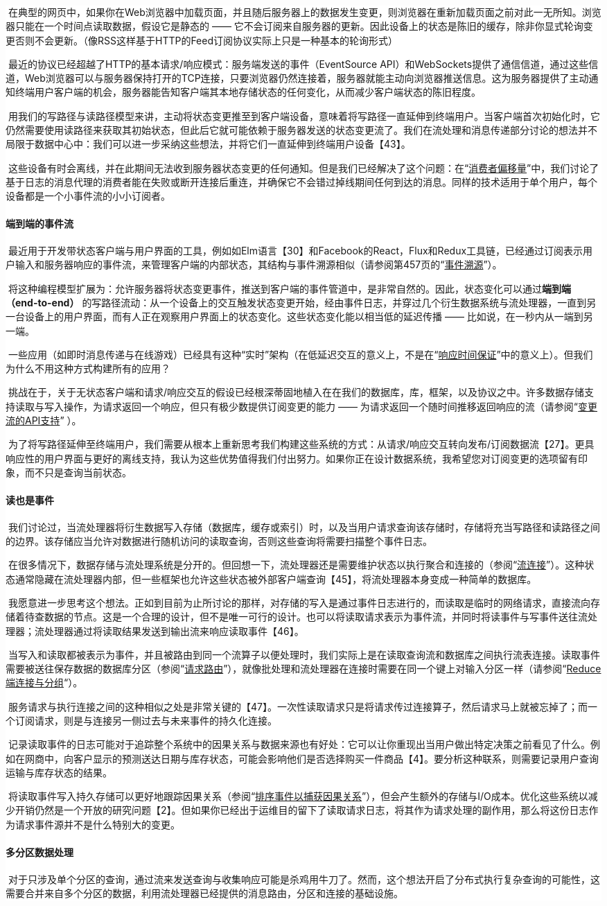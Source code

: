 <p>​   在典型的网页中，如果你在Web浏览器中加载页面，并且随后服务器上的数据发生变更，则浏览器在重新加载页面之前对此一无所知。浏览器只能在一个时间点读取数据，假设它是静态的 —— 它不会订阅来自服务器的更新。因此设备上的状态是陈旧的缓存，除非你显式轮询变更否则不会更新。（像RSS这样基于HTTP的Feed订阅协议实际上只是一种基本的轮询形式）</p>

<p>​   最近的协议已经超越了HTTP的基本请求/响应模式：服务端发送的事件（EventSource API）和WebSockets提供了通信信道，通过这些信道，Web浏览器可以与服务器保持打开的TCP连接，只要浏览器仍然连接着，服务器就能主动向浏览器推送信息。这为服务器提供了主动通知终端用户客户端的机会，服务器能告知客户端其本地存储状态的任何变化，从而减少客户端状态的陈旧程度。</p>

<p>​   用我们的写路径与读路径模型来讲，主动将状态变更推至到客户端设备，意味着将写路径一直延伸到终端用户。当客户端首次初始化时，它仍然需要使用读路径来获取其初始状态，但此后它就可能依赖于服务器发送的状态变更流了。我们在流处理和消息传递部分讨论的想法并不局限于数据中心中：我们可以进一步采纳这些想法，并将它们一直延伸到终端用户设备【43】。</p>

<p>​   这些设备有时会离线，并在此期间无法收到服务器状态变更的任何通知。但是我们已经解决了这个问题：在“<a href="ch11.md#%E6%B6%88%E8%B4%B9%E8%80%85%E5%81%8F%E7%A7%BB%E9%87%8F">消费者偏移量</a>”中，我们讨论了基于日志的消息代理的消费者能在失败或断开连接后重连，并确保它不会错过掉线期间任何到达的消息。同样的技术适用于单个用户，每个设备都是一个小事件流的小小订阅者。</p>

<h4 id="toc_29">端到端的事件流</h4>

<p>​   最近用于开发带状态客户端与用户界面的工具，例如如Elm语言【30】和Facebook的React，Flux和Redux工具链，已经通过订阅表示用户输入和服务器响应的事件流，来管理客户端的内部状态，其结构与事件溯源相似（请参阅第457页的“<a href="ch11.md#%E4%BA%8B%E4%BB%B6%E6%BA%AF%E6%BA%90">事件溯源</a>”）。</p>

<p>​   将这种编程模型扩展为：允许服务器将状态变更事件，推送到客户端的事件管道中，是非常自然的。因此，状态变化可以通过<strong>端到端（end-to-end）</strong> 的写路径流动：从一个设备上的交互触发状态变更开始，经由事件日志，并穿过几个衍生数据系统与流处理器，一直到另一台设备上的用户界面，而有人正在观察用户界面上的状态变化。这些状态变化能以相当低的延迟传播 —— 比如说，在一秒内从一端到另一端。</p>

<p>​   一些应用（如即时消息传递与在线游戏）已经具有这种“实时”架构（在低延迟交互的意义上，不是在“<a href="ch8.md#%E5%93%8D%E5%BA%94%E6%97%B6%E9%97%B4%E4%BF%9D%E8%AF%81">响应时间保证</a>”中的意义上）。但我们为什么不用这种方式构建所有的应用？</p>

<p>​   挑战在于，关于无状态客户端和请求/响应交互的假设已经根深蒂固地植入在在我们的数据库，库，框架，以及协议之中。许多数据存储支持读取与写入操作，为请求返回一个响应，但只有极少数提供订阅变更的能力 —— 为请求返回一个随时间推移返回响应的流（请参阅“<a href="ch11.md#%E5%8F%98%E6%9B%B4%E6%B5%81%E7%9A%84API%E6%94%AF%E6%8C%81">变更流的API支持</a>” ）。</p>

<p>​   为了将写路径延伸至终端用户，我们需要从根本上重新思考我们构建这些系统的方式：从请求/响应交互转向发布/订阅数据流【27】。更具响应性的用户界面与更好的离线支持，我认为这些优势值得我们付出努力。如果你正在设计数据系统，我希望您对订阅变更的选项留有印象，而不只是查询当前状态。</p>

<h4 id="toc_30">读也是事件</h4>

<p>​   我们讨论过，当流处理器将衍生数据写入存储（数据库，缓存或索引）时，以及当用户请求查询该存储时，存储将充当写路径和读路径之间的边界。该存储应当允许对数据进行随机访问的读取查询，否则这些查询将需要扫描整个事件日志。</p>

<p>​   在很多情况下，数据存储与流处理系统是分开的。但回想一下，流处理器还是需要维护状态以执行聚合和连接的（参阅“<a href="ch11.md#%E6%B5%81%E8%BF%9E%E6%8E%A5">流连接</a>”）。这种状态通常隐藏在流处理器内部，但一些框架也允许这些状态被外部客户端查询【45】，将流处理器本身变成一种简单的数据库。</p>

<p>​   我愿意进一步思考这个想法。正如到目前为止所讨论的那样，对存储的写入是通过事件日志进行的，而读取是临时的网络请求，直接流向存储着待查数据的节点。这是一个合理的设计，但不是唯一可行的设计。也可以将读取请求表示为事件流，并同时将读事件与写事件送往流处理器；流处理器通过将读取结果发送到输出流来响应读取事件【46】。</p>

<p>​   当写入和读取都被表示为事件，并且被路由到同一个流算子以便处理时，我们实际上是在读取查询流和数据库之间执行流表连接。读取事件需要被送往保存数据的数据库分区（参阅“<a href="ch6.md#%E8%AF%B7%E6%B1%82%E8%B7%AF%E7%94%B1">请求路由</a>”），就像批处理和流处理器在连接时需要在同一个键上对输入分区一样（请参阅“<a href="ch10.md#Reduce%E7%AB%AF%E8%BF%9E%E6%8E%A5%E4%B8%8E%E5%88%86%E7%BB%84">Reduce端连接与分组</a>“）。</p>

<p>​   服务请求与执行连接之间的这种相似之处是非常关键的【47】。一次性读取请求只是将请求传过连接算子，然后请求马上就被忘掉了；而一个订阅请求，则是与连接另一侧过去与未来事件的持久化连接。</p>

<p>​   记录读取事件的日志可能对于追踪整个系统中的因果关系与数据来源也有好处：它可以让你重现出当用户做出特定决策之前看见了什么。例如在网商中，向客户显示的预测送达日期与库存状态，可能会影响他们是否选择购买一件商品【4】。要分析这种联系，则需要记录用户查询运输与库存状态的结果。</p>

<p>​   将读取事件写入持久存储可以更好地跟踪因果关系（参阅“<a href="ch9.md#%E6%8E%92%E5%BA%8F%E4%BA%8B%E4%BB%B6%E4%BB%A5%E6%8D%95%E8%8E%B7%E5%9B%A0%E6%9E%9C%E5%85%B3%E7%B3%BB">排序事件以捕获因果关系</a>”），但会产生额外的存储与I/O成本。优化这些系统以减少开销仍然是一个开放的研究问题【2】。但如果你已经出于运维目的留下了读取请求日志，将其作为请求处理的副作用，那么将这份日志作为请求事件源并不是什么特别大的变更。</p>

<h4 id="toc_31">多分区数据处理</h4>

<p>​   对于只涉及单个分区的查询，通过流来发送查询与收集响应可能是杀鸡用牛刀了。然而，这个想法开启了分布式执行复杂查询的可能性，这需要合并来自多个分区的数据，利用流处理器已经提供的消息路由，分区和连接的基础设施。</p>
